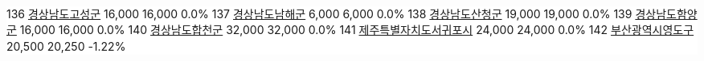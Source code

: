   <tr class="item">
    <td>136</td>
    <td><a href="/apt/경상남도고성군">경상남도고성군</a></td>
    <td>16,000</td>
    <td>16,000</td>
    <td>0.0%</td>
  </tr>

  <tr class="item">
    <td>137</td>
    <td><a href="/apt/경상남도남해군">경상남도남해군</a></td>
    <td>6,000</td>
    <td>6,000</td>
    <td>0.0%</td>
  </tr>

  <tr class="item">
    <td>138</td>
    <td><a href="/apt/경상남도산청군">경상남도산청군</a></td>
    <td>19,000</td>
    <td>19,000</td>
    <td>0.0%</td>
  </tr>

  <tr class="item">
    <td>139</td>
    <td><a href="/apt/경상남도함양군">경상남도함양군</a></td>
    <td>16,000</td>
    <td>16,000</td>
    <td>0.0%</td>
  </tr>

  <tr class="item">
    <td>140</td>
    <td><a href="/apt/경상남도합천군">경상남도합천군</a></td>
    <td>32,000</td>
    <td>32,000</td>
    <td>0.0%</td>
  </tr>

  <tr class="item">
    <td>141</td>
    <td><a href="/apt/제주특별자치도서귀포시">제주특별자치도서귀포시</a></td>
    <td>24,000</td>
    <td>24,000</td>
    <td>0.0%</td>
  </tr>

  <tr class="item">
    <td>142</td>
    <td><a href="/apt/부산광역시영도구">부산광역시영도구</a></td>
    <td>20,500</td>
    <td>20,250</td>
    <td>-1.22%</td>
  </tr>
